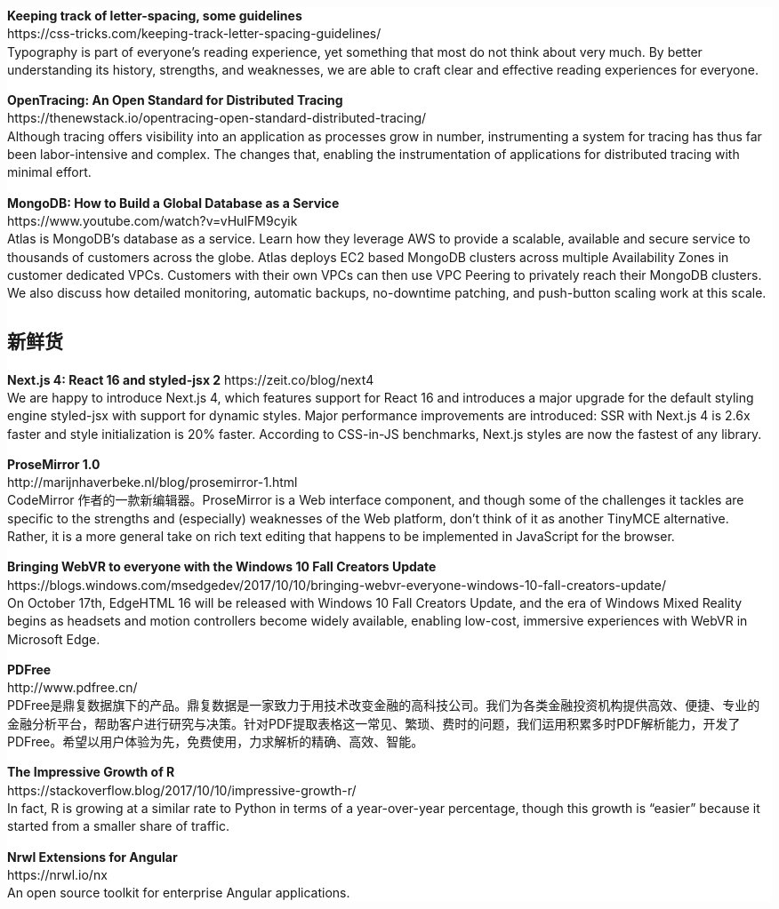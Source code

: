 <p><strong>Keeping track of letter-spacing, some guidelines</strong><br />
https://css-tricks.com/keeping-track-letter-spacing-guidelines/<br />
Typography is part of everyone’s reading experience, yet something that most do not think about very much. By better understanding its history, strengths, and weaknesses, we are able to craft clear and effective reading experiences for everyone.</p>

<p><strong>OpenTracing: An Open Standard for Distributed Tracing</strong><br />
https://thenewstack.io/opentracing-open-standard-distributed-tracing/<br />
Although tracing offers visibility into an application as processes grow in number, instrumenting a system for tracing has thus far been labor-intensive and complex. The  changes that, enabling the instrumentation of applications for distributed tracing with minimal effort.</p>

<p><strong>MongoDB: How to Build a Global Database as a Service</strong><br />
https://www.youtube.com/watch?v=vHuIFM9cyik<br />
Atlas is MongoDB’s database as a service. Learn how they leverage AWS to provide a scalable, available and secure service to thousands of customers across the globe. Atlas deploys EC2 based MongoDB clusters across multiple Availability Zones in customer dedicated VPCs. Customers with their own VPCs can then use VPC Peering to privately reach their MongoDB clusters. We also discuss how detailed monitoring, automatic backups, no-downtime patching, and push-button scaling work at this scale.</p>

<h2 id="section-2">新鲜货</h2>

<p><strong>Next.js 4: React 16 and styled-jsx 2</strong> 
https://zeit.co/blog/next4<br />
We are happy to introduce Next.js 4, which features support for React 16 and introduces a major upgrade for the default styling engine styled-jsx with support for dynamic styles. Major performance improvements are introduced: SSR with Next.js 4 is 2.6x faster and style initialization is 20% faster. According to CSS-in-JS benchmarks, Next.js styles are now the fastest of any library.</p>

<p><strong>ProseMirror 1.0</strong><br />
http://marijnhaverbeke.nl/blog/prosemirror-1.html<br />
CodeMirror 作者的一款新编辑器。ProseMirror is a Web interface component, and though some of the challenges it tackles are specific to the strengths and (especially) weaknesses of the Web platform, don’t think of it as another TinyMCE alternative. Rather, it is a more general take on rich text editing that happens to be implemented in JavaScript for the browser.</p>

<p><strong>Bringing WebVR to everyone with the Windows 10 Fall Creators Update</strong><br />
https://blogs.windows.com/msedgedev/2017/10/10/bringing-webvr-everyone-windows-10-fall-creators-update/<br />
On October 17th, EdgeHTML 16 will be released with Windows 10 Fall Creators Update, and the era of Windows Mixed Reality begins as headsets and motion controllers become widely available, enabling low-cost, immersive experiences with WebVR in Microsoft Edge.</p>

<p><strong>PDFree</strong><br />
http://www.pdfree.cn/<br />
PDFree是鼎复数据旗下的产品。鼎复数据是一家致力于用技术改变金融的高科技公司。我们为各类金融投资机构提供高效、便捷、专业的金融分析平台，帮助客户进行研究与决策。针对PDF提取表格这一常见、繁琐、费时的问题，我们运用积累多时PDF解析能力，开发了PDFree。希望以用户体验为先，免费使用，力求解析的精确、高效、智能。</p>

<p><strong>The Impressive Growth of R</strong><br />
https://stackoverflow.blog/2017/10/10/impressive-growth-r/<br />
In fact, R is growing at a similar rate to Python in terms of a year-over-year percentage, though this growth is “easier” because it started from a smaller share of traffic.</p>

<p><strong>Nrwl Extensions for Angular</strong><br />
https://nrwl.io/nx<br />
An open source toolkit for enterprise Angular applications.</p>

